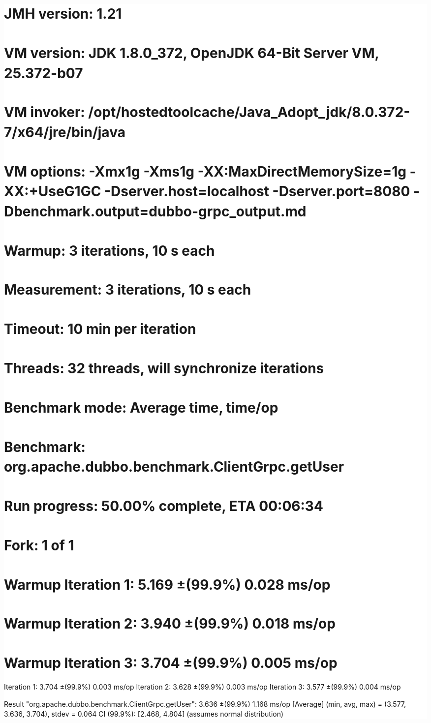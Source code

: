 
# JMH version: 1.21
# VM version: JDK 1.8.0_372, OpenJDK 64-Bit Server VM, 25.372-b07
# VM invoker: /opt/hostedtoolcache/Java_Adopt_jdk/8.0.372-7/x64/jre/bin/java
# VM options: -Xmx1g -Xms1g -XX:MaxDirectMemorySize=1g -XX:+UseG1GC -Dserver.host=localhost -Dserver.port=8080 -Dbenchmark.output=dubbo-grpc_output.md
# Warmup: 3 iterations, 10 s each
# Measurement: 3 iterations, 10 s each
# Timeout: 10 min per iteration
# Threads: 32 threads, will synchronize iterations
# Benchmark mode: Average time, time/op
# Benchmark: org.apache.dubbo.benchmark.ClientGrpc.getUser

# Run progress: 50.00% complete, ETA 00:06:34
# Fork: 1 of 1
# Warmup Iteration   1: 5.169 ±(99.9%) 0.028 ms/op
# Warmup Iteration   2: 3.940 ±(99.9%) 0.018 ms/op
# Warmup Iteration   3: 3.704 ±(99.9%) 0.005 ms/op
Iteration   1: 3.704 ±(99.9%) 0.003 ms/op
Iteration   2: 3.628 ±(99.9%) 0.003 ms/op
Iteration   3: 3.577 ±(99.9%) 0.004 ms/op


Result "org.apache.dubbo.benchmark.ClientGrpc.getUser":
  3.636 ±(99.9%) 1.168 ms/op [Average]
  (min, avg, max) = (3.577, 3.636, 3.704), stdev = 0.064
  CI (99.9%): [2.468, 4.804] (assumes normal distribution)
